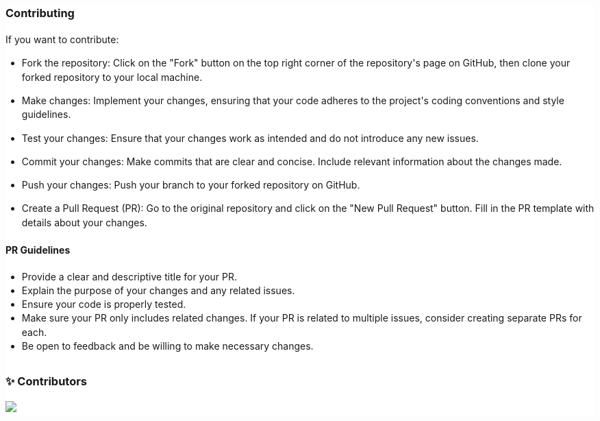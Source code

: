 ### Contributing

If you want to contribute:

- Fork the repository: Click on the "Fork" button on the top right corner of the repository's page on GitHub, then clone your forked repository to your local machine.

- Make changes: Implement your changes, ensuring that your code adheres to the project's coding conventions and style guidelines.

- Test your changes: Ensure that your changes work as intended and do not introduce any new issues.

- Commit your changes: Make commits that are clear and concise. Include relevant information about the changes made.

- Push your changes: Push your branch to your forked repository on GitHub.

- Create a Pull Request (PR): Go to the original repository and click on the "New Pull Request" button. Fill in the PR template with details about your changes.

#### PR Guidelines

- Provide a clear and descriptive title for your PR.
- Explain the purpose of your changes and any related issues.
- Ensure your code is properly tested.
- Make sure your PR only includes related changes. If your PR is related to multiple issues, consider creating separate PRs for each.
- Be open to feedback and be willing to make necessary changes.

<h2 />

### ✨ Contributors

<a href="https://github.com/KaylinOwO/Project-Apparatus/graphs/contributors">
  <img src="https://contrib.rocks/image?repo=KaylinOwO/Project-Apparatus" />
</a>
